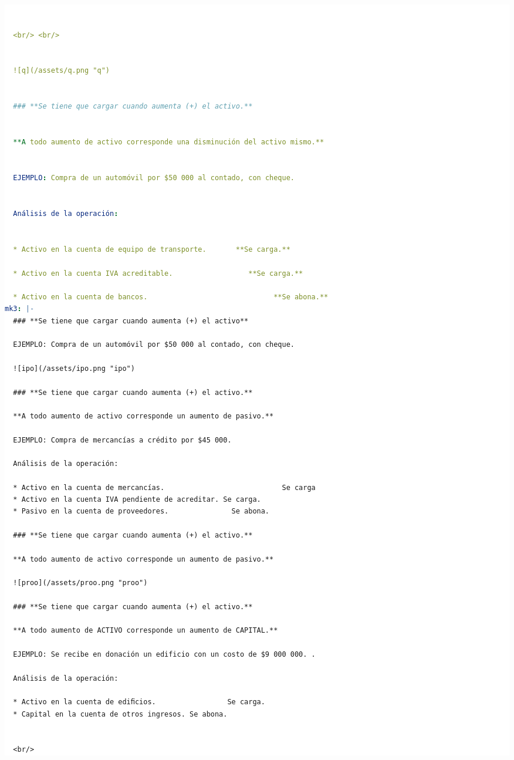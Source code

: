 ```yaml


  <br/> <br/>


  ![q](/assets/q.png "q")


  ### **Se tiene que cargar cuando aumenta (+) el activo.**


  **A todo aumento de activo corresponde una disminución del activo mismo.**


  EJEMPLO: Compra de un automóvil por $50 000 al contado, con cheque. 


  Análisis de la operación:


  * Activo en la cuenta de equipo de transporte.	   **Se carga.**

  * Activo en la cuenta IVA acreditable.	              **Se carga.**

  * Activo en la cuenta de bancos.	                            **Se abona.**
mk3: |-
  ### **Se tiene que cargar cuando aumenta (+) el activo**

  EJEMPLO: Compra de un automóvil por $50 000 al contado, con cheque. 

  ![ipo](/assets/ipo.png "ipo")

  ### **Se tiene que cargar cuando aumenta (+) el activo.**

  **A todo aumento de activo corresponde un aumento de pasivo.**

  EJEMPLO: Compra de mercancías a crédito por $45 000.

  Análisis de la operación:

  * Activo en la cuenta de mercancías.	                          Se carga
  * Activo en la cuenta IVA pendiente de acreditar.	Se carga.
  * Pasivo en la cuenta de proveedores.	              Se abona.

  ### **Se tiene que cargar cuando aumenta (+) el activo.**

  **A todo aumento de activo corresponde un aumento de pasivo.**

  ![proo](/assets/proo.png "proo")

  ### **Se tiene que cargar cuando aumenta (+) el activo.**

  **A todo aumento de ACTIVO corresponde un aumento de CAPITAL.**

  EJEMPLO: Se recibe en donación un edificio con un costo de $9 000 000. .

  Análisis de la operación:

  * Activo en la cuenta de ediﬁcios.	             Se carga.
  * Capital en la cuenta de otros ingresos.	Se abona.
    	            

  <br/>
```